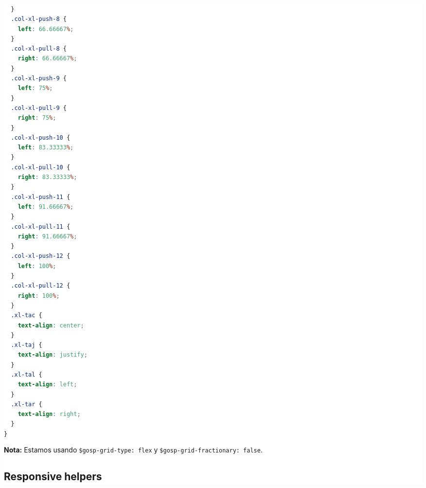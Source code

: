 ``` css
  }
  .col-xl-push-8 {
    left: 66.66667%;
  }
  .col-xl-pull-8 {
    right: 66.66667%;
  }
  .col-xl-push-9 {
    left: 75%;
  }
  .col-xl-pull-9 {
    right: 75%;
  }
  .col-xl-push-10 {
    left: 83.33333%;
  }
  .col-xl-pull-10 {
    right: 83.33333%;
  }
  .col-xl-push-11 {
    left: 91.66667%;
  }
  .col-xl-pull-11 {
    right: 91.66667%;
  }
  .col-xl-push-12 {
    left: 100%;
  }
  .col-xl-pull-12 {
    right: 100%;
  }
  .xl-tac {
    text-align: center;
  }
  .xl-taj {
    text-align: justify;
  }
  .xl-tal {
    text-align: left;
  }
  .xl-tar {
    text-align: right;
  }
}
```

<b>Nota:</b> Estamos usando `$gosp-grid-type: flex` y `$gosp-grid-fractionary: false`.


## Responsive helpers
